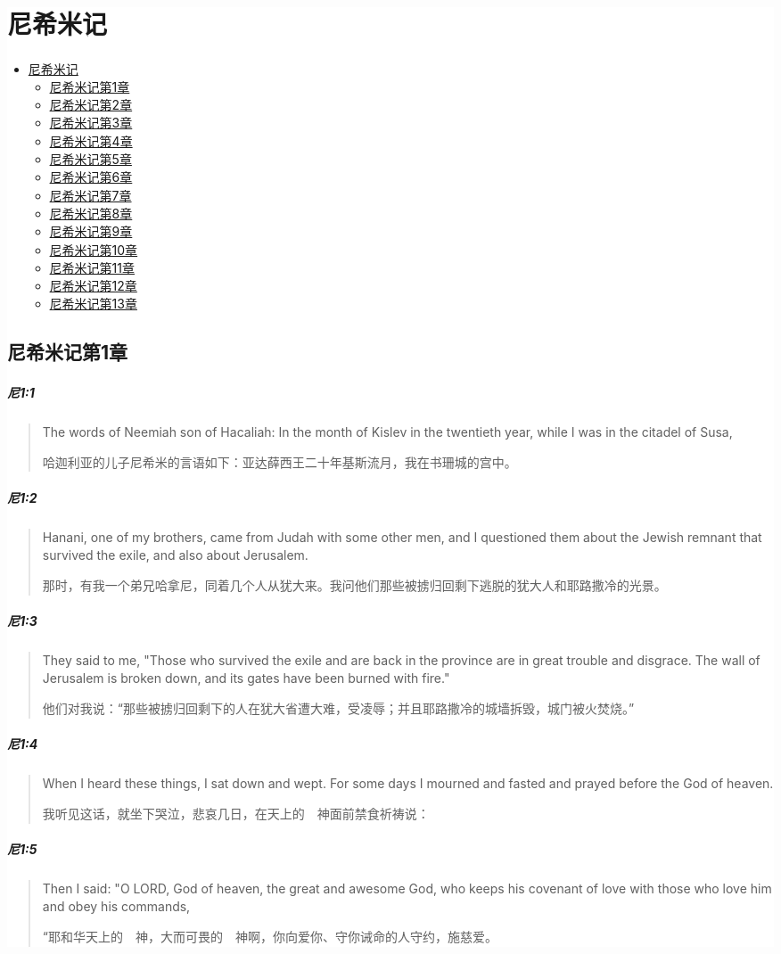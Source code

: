 # 尼希米记


- [尼希米记](#尼希米记)
    - [尼希米记第1章](#尼希米记第1章)
    - [尼希米记第2章](#尼希米记第2章)
    - [尼希米记第3章](#尼希米记第3章)
    - [尼希米记第4章](#尼希米记第4章)
    - [尼希米记第5章](#尼希米记第5章)
    - [尼希米记第6章](#尼希米记第6章)
    - [尼希米记第7章](#尼希米记第7章)
    - [尼希米记第8章](#尼希米记第8章)
    - [尼希米记第9章](#尼希米记第9章)
    - [尼希米记第10章](#尼希米记第10章)
    - [尼希米记第11章](#尼希米记第11章)
    - [尼希米记第12章](#尼希米记第12章)
    - [尼希米记第13章](#尼希米记第13章)


## 尼希米记第1章
##### 尼1:1
> The words of Neemiah son of Hacaliah: In the month of Kislev in the twentieth year, while I was in the citadel of Susa,
>
> 哈迦利亚的儿子尼希米的言语如下：亚达薛西王二十年基斯流月，我在书珊城的宫中。


##### 尼1:2
> Hanani, one of my brothers, came from Judah with some other men, and I questioned them about the Jewish remnant that survived the exile, and also about Jerusalem.
>
> 那时，有我一个弟兄哈拿尼，同着几个人从犹大来。我问他们那些被掳归回剩下逃脱的犹大人和耶路撒冷的光景。


##### 尼1:3
> They said to me, "Those who survived the exile and are back in the province are in great trouble and disgrace. The wall of Jerusalem is broken down, and its gates have been burned with fire."
>
> 他们对我说：“那些被掳归回剩下的人在犹大省遭大难，受凌辱；并且耶路撒冷的城墙拆毁，城门被火焚烧。”


##### 尼1:4
> When I heard these things, I sat down and wept. For some days I mourned and fasted and prayed before the God of heaven.
>
> 我听见这话，就坐下哭泣，悲哀几日，在天上的　神面前禁食祈祷说：


##### 尼1:5
> Then I said: "O LORD, God of heaven, the great and awesome God, who keeps his covenant of love with those who love him and obey his commands,
>
> “耶和华天上的　神，大而可畏的　神啊，你向爱你、守你诫命的人守约，施慈爱。
